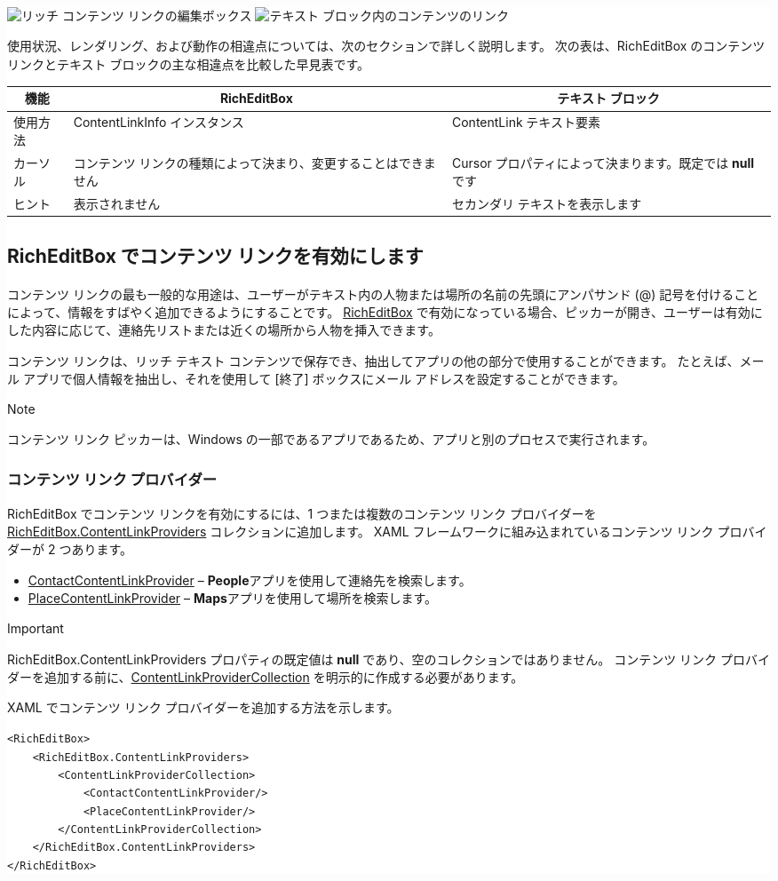 ![リッチ コンテンツ リンクの編集ボックス](images/content-link-default-richedit.png)
![テキスト ブロック内のコンテンツのリンク](images/content-link-default-textblock.png)

使用状況、レンダリング、および動作の相違点については、次のセクションで詳しく説明します。 次の表は、RichEditBox のコンテンツ リンクとテキスト ブロックの主な相違点を比較した早見表です。

| 機能   | RichEditBox | テキスト ブロック |
| --------- | ----------- | ---------- |
| 使用方法 | ContentLinkInfo インスタンス | ContentLink テキスト要素 |
| カーソル | コンテンツ リンクの種類によって決まり、変更することはできません | Cursor プロパティによって決まります。既定では **null** です |
| ヒント | 表示されません | セカンダリ テキストを表示します |

## <a name="enable-content-links-in-a-richeditbox"></a>RichEditBox でコンテンツ リンクを有効にします

コンテンツ リンクの最も一般的な用途は、ユーザーがテキスト内の人物または場所の名前の先頭にアンパサンド (@) 記号を付けることによって、情報をすばやく追加できるようにすることです。 [RichEditBox](/uwp/api/windows.ui.xaml.controls.richeditbox) で有効になっている場合、ピッカーが開き、ユーザーは有効にした内容に応じて、連絡先リストまたは近くの場所から人物を挿入できます。

コンテンツ リンクは、リッチ テキスト コンテンツで保存でき、抽出してアプリの他の部分で使用することができます。 たとえば、メール アプリで個人情報を抽出し、それを使用して [終了] ボックスにメール アドレスを設定することができます。

> [!NOTE]
> コンテンツ リンク ピッカーは、Windows の一部であるアプリであるため、アプリと別のプロセスで実行されます。

### <a name="content-link-providers"></a>コンテンツ リンク プロバイダー

RichEditBox でコンテンツ リンクを有効にするには、1 つまたは複数のコンテンツ リンク プロバイダーを [RichEditBox.ContentLinkProviders](/uwp/api/windows.ui.xaml.controls.richeditbox.ContentLinkProviders) コレクションに追加します。 XAML フレームワークに組み込まれているコンテンツ リンク プロバイダーが 2 つあります。

- [ContactContentLinkProvider](/uwp/api/windows.ui.xaml.documents.contactcontentlinkprovider) – **People**アプリを使用して連絡先を検索します。
- [PlaceContentLinkProvider](/uwp/api/windows.ui.xaml.documents.placecontentlinkprovider) – **Maps**アプリを使用して場所を検索します。

> [!IMPORTANT]
> RichEditBox.ContentLinkProviders プロパティの既定値は **null** であり、空のコレクションではありません。 コンテンツ リンク プロバイダーを追加する前に、[ContentLinkProviderCollection](/uwp/api/windows.ui.xaml.documents.contentlinkprovidercollection) を明示的に作成する必要があります。

XAML でコンテンツ リンク プロバイダーを追加する方法を示します。

```xaml
<RichEditBox>
    <RichEditBox.ContentLinkProviders>
        <ContentLinkProviderCollection>
            <ContactContentLinkProvider/>
            <PlaceContentLinkProvider/>
        </ContentLinkProviderCollection>
    </RichEditBox.ContentLinkProviders>
</RichEditBox>
```
